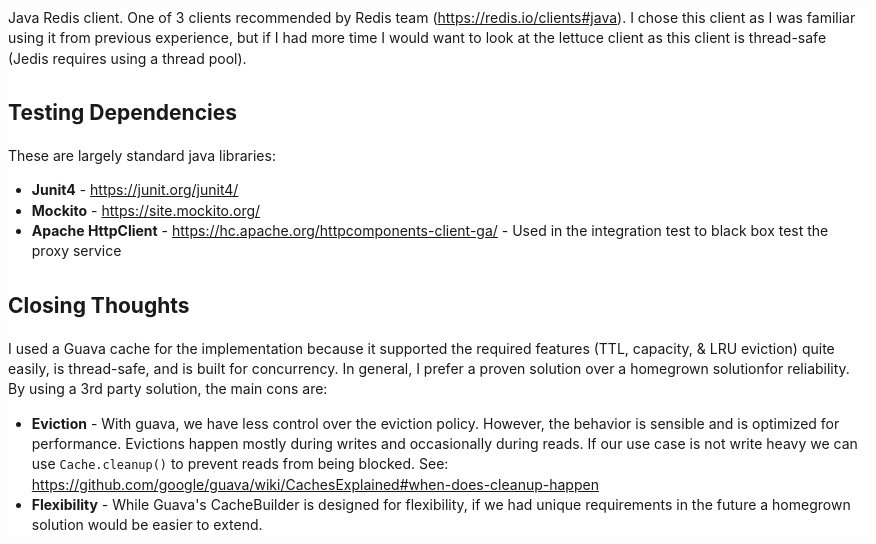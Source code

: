   Java Redis client. One of 3 clients recommended by Redis team (https://redis.io/clients#java). I chose this client as
  I was familiar using it from previous experience, but if I had more time I would want to look at the lettuce client as 
  this client is thread-safe (Jedis requires using a thread pool).  

## Testing Dependencies
These are largely standard java libraries:
* **Junit4** - https://junit.org/junit4/
* **Mockito** - https://site.mockito.org/
* **Apache HttpClient** - https://hc.apache.org/httpcomponents-client-ga/ - Used in the integration test to black box test the proxy service 


## Closing Thoughts
I used a Guava cache for the implementation because it supported the required features (TTL, capacity, & LRU eviction)
quite easily, is thread-safe, and is built for concurrency. In general, I prefer a proven solution over a homegrown 
solutionfor reliability.
By using a 3rd party solution, the main cons are:
* **Eviction** - With guava, we have less control over the eviction policy. However, the behavior is sensible and 
is optimized for performance. Evictions happen mostly during writes and occasionally during reads. If our use case is not
write heavy we can use `Cache.cleanup()` to prevent reads from being blocked.
See: https://github.com/google/guava/wiki/CachesExplained#when-does-cleanup-happen
* **Flexibility** - While Guava's CacheBuilder is designed for flexibility, if we had unique requirements in the future 
a homegrown solution would be easier to extend.
